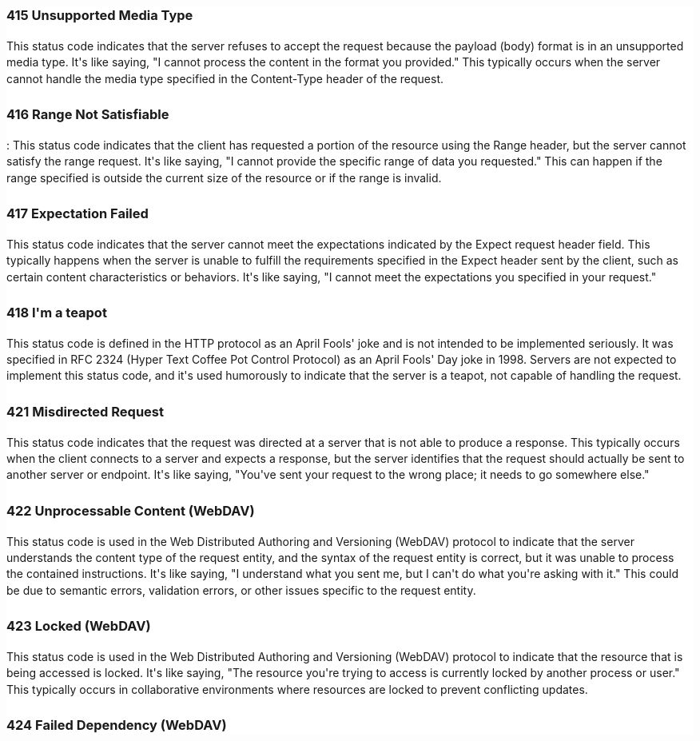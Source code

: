 ### 415 Unsupported Media Type

This status code indicates that the server refuses to accept the request because the payload (body) format is in an unsupported media type. It's like saying, "I cannot process the content in the format you provided." This typically occurs when the server cannot handle the media type specified in the Content-Type header of the request.

### 416 Range Not Satisfiable

: This status code indicates that the client has requested a portion of the resource using the Range header, but the server cannot satisfy the range request. It's like saying, "I cannot provide the specific range of data you requested." This can happen if the range specified is outside the current size of the resource or if the range is invalid.

### 417 Expectation Failed

This status code indicates that the server cannot meet the expectations indicated by the Expect request header field. This typically happens when the server is unable to fulfill the requirements specified in the Expect header sent by the client, such as certain content characteristics or behaviors. It's like saying, "I cannot meet the expectations you specified in your request."

### 418 I'm a teapot

This status code is defined in the HTTP protocol as an April Fools' joke and is not intended to be implemented seriously. It was specified in RFC 2324 (Hyper Text Coffee Pot Control Protocol) as an April Fools' Day joke in 1998. Servers are not expected to implement this status code, and it's used humorously to indicate that the server is a teapot, not capable of handling the request.

### 421 Misdirected Request

This status code indicates that the request was directed at a server that is not able to produce a response. This typically occurs when the client connects to a server and expects a response, but the server identifies that the request should actually be sent to another server or endpoint. It's like saying, "You've sent your request to the wrong place; it needs to go somewhere else."

### 422 Unprocessable Content (WebDAV)

This status code is used in the Web Distributed Authoring and Versioning (WebDAV) protocol to indicate that the server understands the content type of the request entity, and the syntax of the request entity is correct, but it was unable to process the contained instructions. It's like saying, "I understand what you sent me, but I can't do what you're asking with it." This could be due to semantic errors, validation errors, or other issues specific to the request entity.

### 423 Locked (WebDAV)

This status code is used in the Web Distributed Authoring and Versioning (WebDAV) protocol to indicate that the resource that is being accessed is locked. It's like saying, "The resource you're trying to access is currently locked by another process or user." This typically occurs in collaborative environments where resources are locked to prevent conflicting updates.

### 424 Failed Dependency (WebDAV)
